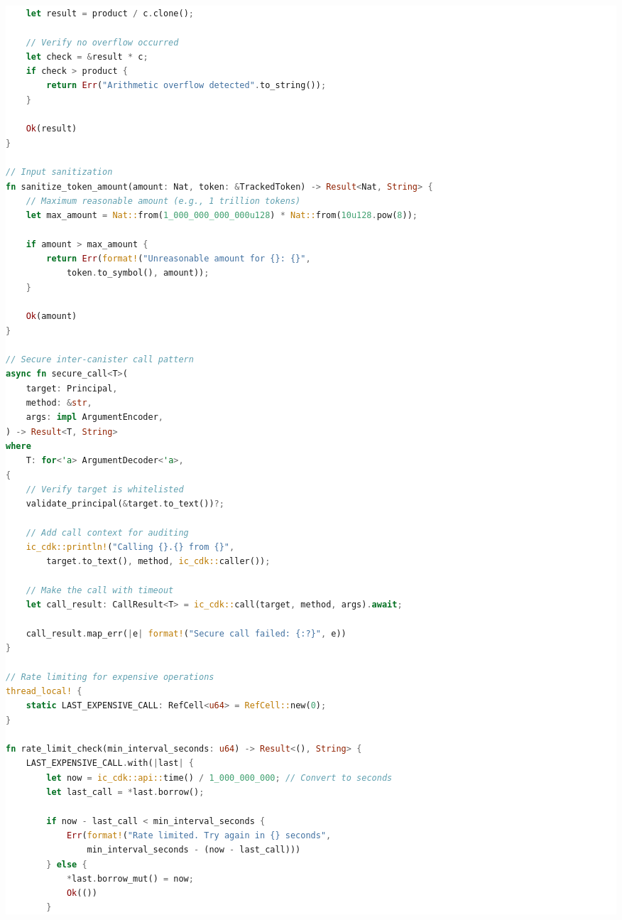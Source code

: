 ```rust
    let result = product / c.clone();

    // Verify no overflow occurred
    let check = &result * c;
    if check > product {
        return Err("Arithmetic overflow detected".to_string());
    }

    Ok(result)
}

// Input sanitization
fn sanitize_token_amount(amount: Nat, token: &TrackedToken) -> Result<Nat, String> {
    // Maximum reasonable amount (e.g., 1 trillion tokens)
    let max_amount = Nat::from(1_000_000_000_000u128) * Nat::from(10u128.pow(8));

    if amount > max_amount {
        return Err(format!("Unreasonable amount for {}: {}",
            token.to_symbol(), amount));
    }

    Ok(amount)
}

// Secure inter-canister call pattern
async fn secure_call<T>(
    target: Principal,
    method: &str,
    args: impl ArgumentEncoder,
) -> Result<T, String>
where
    T: for<'a> ArgumentDecoder<'a>,
{
    // Verify target is whitelisted
    validate_principal(&target.to_text())?;

    // Add call context for auditing
    ic_cdk::println!("Calling {}.{} from {}",
        target.to_text(), method, ic_cdk::caller());

    // Make the call with timeout
    let call_result: CallResult<T> = ic_cdk::call(target, method, args).await;

    call_result.map_err(|e| format!("Secure call failed: {:?}", e))
}

// Rate limiting for expensive operations
thread_local! {
    static LAST_EXPENSIVE_CALL: RefCell<u64> = RefCell::new(0);
}

fn rate_limit_check(min_interval_seconds: u64) -> Result<(), String> {
    LAST_EXPENSIVE_CALL.with(|last| {
        let now = ic_cdk::api::time() / 1_000_000_000; // Convert to seconds
        let last_call = *last.borrow();

        if now - last_call < min_interval_seconds {
            Err(format!("Rate limited. Try again in {} seconds",
                min_interval_seconds - (now - last_call)))
        } else {
            *last.borrow_mut() = now;
            Ok(())
        }
```